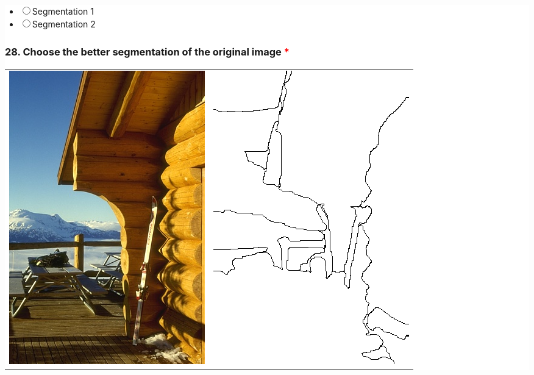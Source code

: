 + <input type="radio" name="entry.1615669999" value="1" id="group_1615669999_1" aria-label="1" required="">Segmentation 1
+ <input type="radio" name="entry.1615669999" value="2" id="group_1615669999_2" aria-label="2" required="">Segmentation 2


### 28. Choose the better segmentation of the original image <font color="red">*</font>

<table>
  <tr>
    <td><img src="Images/178.png" width="100%"/></td>
    <td><img src="Pair/178_1.png" width="100%"/></td>